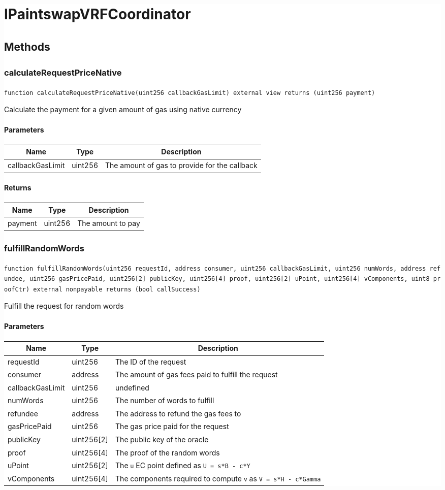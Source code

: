 # IPaintswapVRFCoordinator









## Methods

### calculateRequestPriceNative

```solidity
function calculateRequestPriceNative(uint256 callbackGasLimit) external view returns (uint256 payment)
```

Calculate the payment for a given amount of gas using native currency



#### Parameters

| Name | Type | Description |
|---|---|---|
| callbackGasLimit | uint256 | The amount of gas to provide for the callback |

#### Returns

| Name | Type | Description |
|---|---|---|
| payment | uint256 | The amount to pay |

### fulfillRandomWords

```solidity
function fulfillRandomWords(uint256 requestId, address consumer, uint256 callbackGasLimit, uint256 numWords, address refundee, uint256 gasPricePaid, uint256[2] publicKey, uint256[4] proof, uint256[2] uPoint, uint256[4] vComponents, uint8 proofCtr) external nonpayable returns (bool callSuccess)
```

Fulfill the request for random words



#### Parameters

| Name | Type | Description |
|---|---|---|
| requestId | uint256 | The ID of the request |
| consumer | address | The amount of gas fees paid to fulfill the request |
| callbackGasLimit | uint256 | undefined |
| numWords | uint256 | The number of words to fulfill |
| refundee | address | The address to refund the gas fees to |
| gasPricePaid | uint256 | The gas price paid for the request |
| publicKey | uint256[2] | The public key of the oracle |
| proof | uint256[4] | The proof of the random words |
| uPoint | uint256[2] | The `u` EC point defined as `U = s*B - c*Y` |
| vComponents | uint256[4] | The components required to compute `v` as `V = s*H - c*Gamma` |